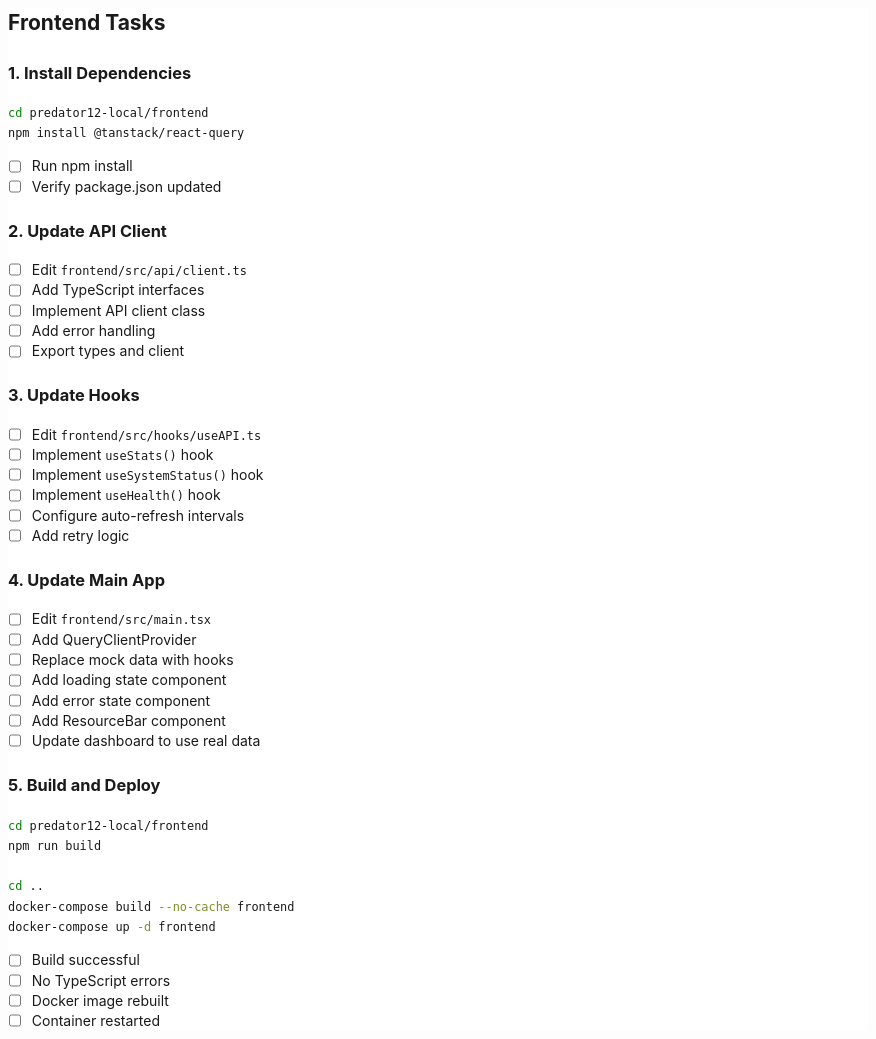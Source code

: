 
## Frontend Tasks

### 1. Install Dependencies

```bash
cd predator12-local/frontend
npm install @tanstack/react-query
```

- [ ] Run npm install
- [ ] Verify package.json updated

### 2. Update API Client

- [ ] Edit `frontend/src/api/client.ts`
- [ ] Add TypeScript interfaces
- [ ] Implement API client class
- [ ] Add error handling
- [ ] Export types and client

### 3. Update Hooks

- [ ] Edit `frontend/src/hooks/useAPI.ts`
- [ ] Implement `useStats()` hook
- [ ] Implement `useSystemStatus()` hook
- [ ] Implement `useHealth()` hook
- [ ] Configure auto-refresh intervals
- [ ] Add retry logic

### 4. Update Main App

- [ ] Edit `frontend/src/main.tsx`
- [ ] Add QueryClientProvider
- [ ] Replace mock data with hooks
- [ ] Add loading state component
- [ ] Add error state component
- [ ] Add ResourceBar component
- [ ] Update dashboard to use real data

### 5. Build and Deploy

```bash
cd predator12-local/frontend
npm run build

cd ..
docker-compose build --no-cache frontend
docker-compose up -d frontend
```

- [ ] Build successful
- [ ] No TypeScript errors
- [ ] Docker image rebuilt
- [ ] Container restarted
